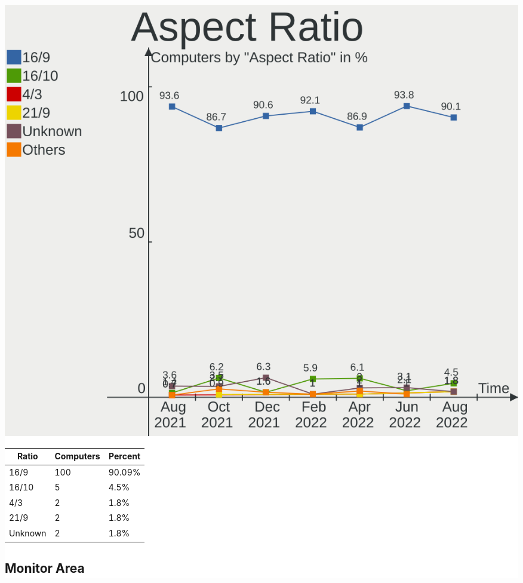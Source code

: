 ![Aspect Ratio](./All/images/line_chart/mon_ratio.svg)

| Ratio   | Computers | Percent |
|---------|-----------|---------|
| 16/9    | 100       | 90.09%  |
| 16/10   | 5         | 4.5%    |
| 4/3     | 2         | 1.8%    |
| 21/9    | 2         | 1.8%    |
| Unknown | 2         | 1.8%    |

Monitor Area
------------
